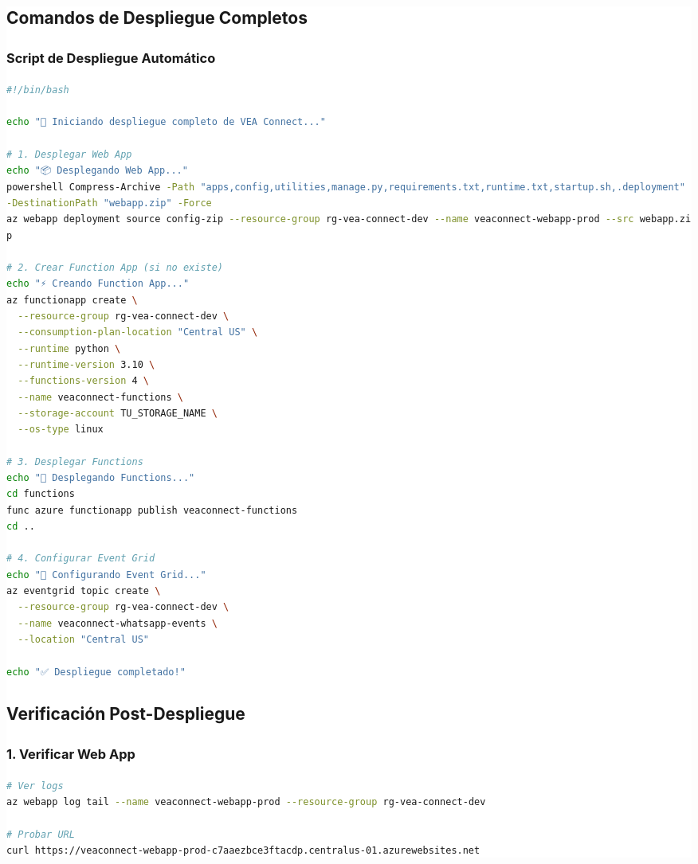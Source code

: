 ## **Comandos de Despliegue Completos**

### **Script de Despliegue Automático**
```bash
#!/bin/bash

echo "🚀 Iniciando despliegue completo de VEA Connect..."

# 1. Desplegar Web App
echo "📦 Desplegando Web App..."
powershell Compress-Archive -Path "apps,config,utilities,manage.py,requirements.txt,runtime.txt,startup.sh,.deployment" -DestinationPath "webapp.zip" -Force
az webapp deployment source config-zip --resource-group rg-vea-connect-dev --name veaconnect-webapp-prod --src webapp.zip

# 2. Crear Function App (si no existe)
echo "⚡ Creando Function App..."
az functionapp create \
  --resource-group rg-vea-connect-dev \
  --consumption-plan-location "Central US" \
  --runtime python \
  --runtime-version 3.10 \
  --functions-version 4 \
  --name veaconnect-functions \
  --storage-account TU_STORAGE_NAME \
  --os-type linux

# 3. Desplegar Functions
echo "🔧 Desplegando Functions..."
cd functions
func azure functionapp publish veaconnect-functions
cd ..

# 4. Configurar Event Grid
echo "📡 Configurando Event Grid..."
az eventgrid topic create \
  --resource-group rg-vea-connect-dev \
  --name veaconnect-whatsapp-events \
  --location "Central US"

echo "✅ Despliegue completado!"
```

## **Verificación Post-Despliegue**

### **1. Verificar Web App**
```bash
# Ver logs
az webapp log tail --name veaconnect-webapp-prod --resource-group rg-vea-connect-dev

# Probar URL
curl https://veaconnect-webapp-prod-c7aaezbce3ftacdp.centralus-01.azurewebsites.net
```
